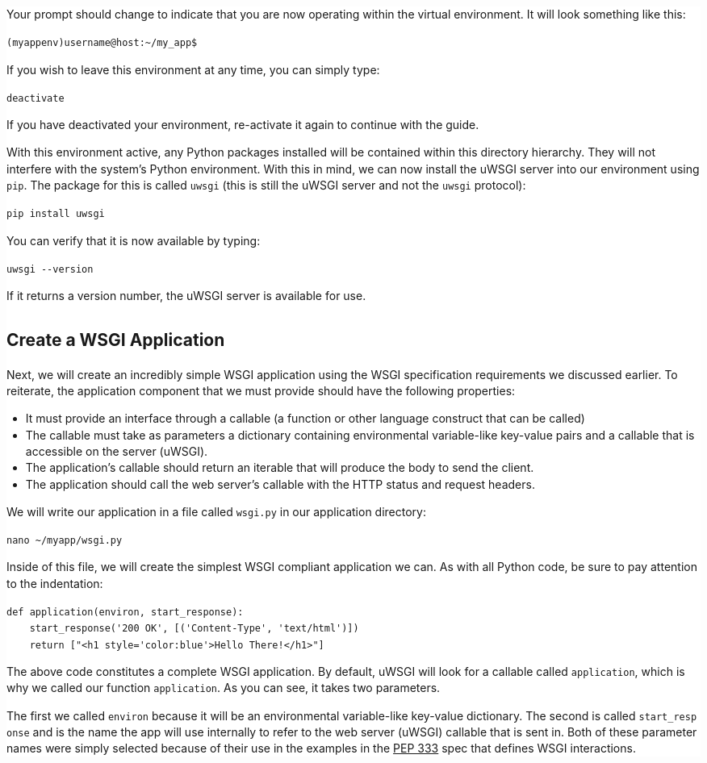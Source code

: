 Your prompt should change to indicate that you are now operating within the virtual environment. It will look something like this:

    (myappenv)username@host:~/my_app$

If you wish to leave this environment at any time, you can simply type:

    deactivate

If you have deactivated your environment, re-activate it again to continue with the guide.

With this environment active, any Python packages installed will be contained within this directory hierarchy. They will not interfere with the system’s Python environment. With this in mind, we can now install the uWSGI server into our environment using `pip`. The package for this is called `uwsgi` (this is still the uWSGI server and not the `uwsgi` protocol):

    pip install uwsgi

You can verify that it is now available by typing:

    uwsgi --version

If it returns a version number, the uWSGI server is available for use.

## Create a WSGI Application

Next, we will create an incredibly simple WSGI application using the WSGI specification requirements we discussed earlier. To reiterate, the application component that we must provide should have the following properties:

- It must provide an interface through a callable (a function or other language construct that can be called)
- The callable must take as parameters a dictionary containing environmental variable-like key-value pairs and a callable that is accessible on the server (uWSGI).
- The application’s callable should return an iterable that will produce the body to send the client.
- The application should call the web server’s callable with the HTTP status and request headers.

We will write our application in a file called `wsgi.py` in our application directory:

    nano ~/myapp/wsgi.py

Inside of this file, we will create the simplest WSGI compliant application we can. As with all Python code, be sure to pay attention to the indentation:

    def application(environ, start_response):
        start_response('200 OK', [('Content-Type', 'text/html')])
        return ["<h1 style='color:blue'>Hello There!</h1>"]

The above code constitutes a complete WSGI application. By default, uWSGI will look for a callable called `application`, which is why we called our function `application`. As you can see, it takes two parameters.

The first we called `environ` because it will be an environmental variable-like key-value dictionary. The second is called `start_response` and is the name the app will use internally to refer to the web server (uWSGI) callable that is sent in. Both of these parameter names were simply selected because of their use in the examples in the [PEP 333](https://www.python.org/dev/peps/pep-0333/) spec that defines WSGI interactions.
